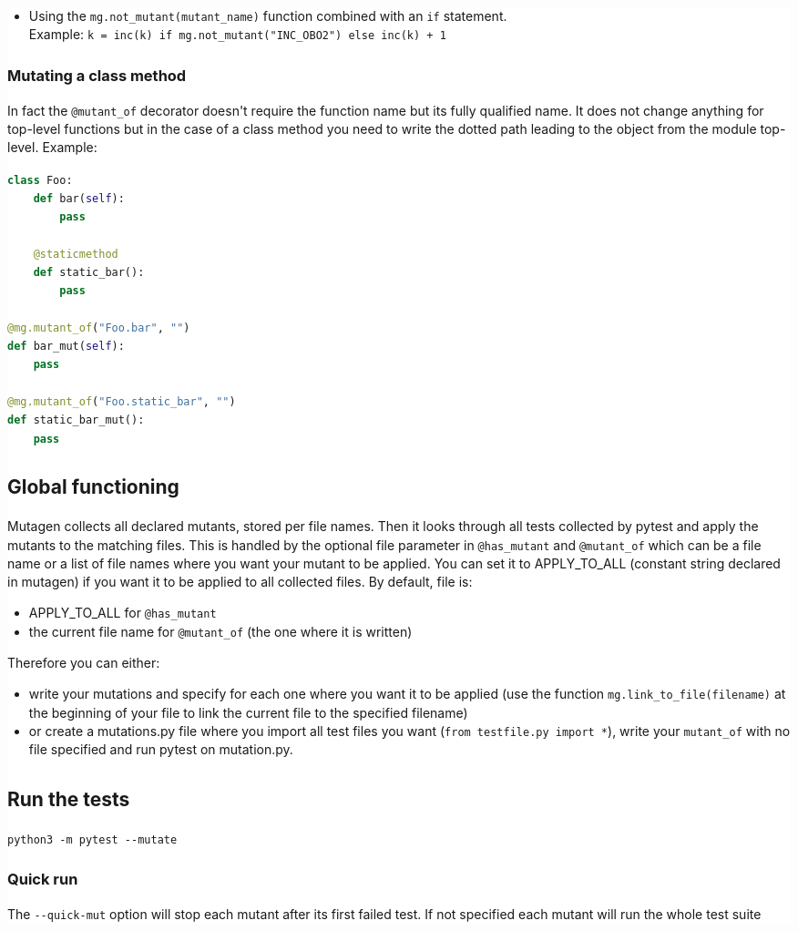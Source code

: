   * Using the `mg.not_mutant(mutant_name)` function combined with an `if` statement. \
			Example:
			`k = inc(k) if mg.not_mutant("INC_OBO2") else inc(k) + 1`

### Mutating a class method

In fact the `@mutant_of` decorator doesn't require the function name but its fully qualified name. It does not change anything for top-level functions but in the case of a class method you need to write the dotted path leading to the object from the module top-level.
Example:
```python
class Foo:
	def bar(self):
		pass

	@staticmethod
	def static_bar():
		pass

@mg.mutant_of("Foo.bar", "")
def bar_mut(self):
	pass

@mg.mutant_of("Foo.static_bar", "")
def static_bar_mut():
	pass
```

## Global functioning

Mutagen collects all declared mutants, stored per file names. Then it looks through all tests collected by pytest and apply the mutants to the matching files. This is handled by the optional file parameter in `@has_mutant` and `@mutant_of` which can be a file name or a list of file names where you want your mutant to be applied. You can set it to APPLY_TO_ALL (constant string declared in mutagen) if you want it to be applied to all collected files. By default, file is:
* APPLY_TO_ALL for `@has_mutant`
* the current file name for `@mutant_of` (the one where it is written)

Therefore you can either:
* write your mutations and specify for each one where you want it to be applied (use the function `mg.link_to_file(filename)` at the beginning of your file to link the current file to the specified filename)
* or create a mutations.py file where you import all test files you want (`from testfile.py import *`), write your `mutant_of` with no file specified and run pytest on mutation.py.

## Run the tests

`python3 -m pytest --mutate`

### Quick run

The `--quick-mut` option will stop each mutant after its first failed test. If not specified each mutant will run the whole test suite
